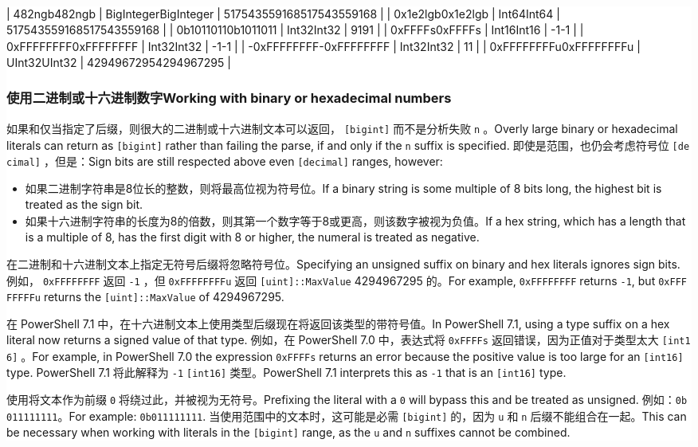 |      <span data-ttu-id="636e9-281">482ngb</span><span class="sxs-lookup"><span data-stu-id="636e9-281">482ngb</span></span> | <span data-ttu-id="636e9-282">BigInteger</span><span class="sxs-lookup"><span data-stu-id="636e9-282">BigInteger</span></span> | <span data-ttu-id="636e9-283">517543559168</span><span class="sxs-lookup"><span data-stu-id="636e9-283">517543559168</span></span> |
|    <span data-ttu-id="636e9-284">0x1e2lgb</span><span class="sxs-lookup"><span data-stu-id="636e9-284">0x1e2lgb</span></span> | <span data-ttu-id="636e9-285">Int64</span><span class="sxs-lookup"><span data-stu-id="636e9-285">Int64</span></span>      | <span data-ttu-id="636e9-286">517543559168</span><span class="sxs-lookup"><span data-stu-id="636e9-286">517543559168</span></span> |
|   <span data-ttu-id="636e9-287">0b1011011</span><span class="sxs-lookup"><span data-stu-id="636e9-287">0b1011011</span></span> | <span data-ttu-id="636e9-288">Int32</span><span class="sxs-lookup"><span data-stu-id="636e9-288">Int32</span></span>      |           <span data-ttu-id="636e9-289">91</span><span class="sxs-lookup"><span data-stu-id="636e9-289">91</span></span> |
|     <span data-ttu-id="636e9-290">0xFFFFs</span><span class="sxs-lookup"><span data-stu-id="636e9-290">0xFFFFs</span></span> | <span data-ttu-id="636e9-291">Int16</span><span class="sxs-lookup"><span data-stu-id="636e9-291">Int16</span></span>      |           <span data-ttu-id="636e9-292">-1</span><span class="sxs-lookup"><span data-stu-id="636e9-292">-1</span></span> |
|  <span data-ttu-id="636e9-293">0xFFFFFFFF</span><span class="sxs-lookup"><span data-stu-id="636e9-293">0xFFFFFFFF</span></span> | <span data-ttu-id="636e9-294">Int32</span><span class="sxs-lookup"><span data-stu-id="636e9-294">Int32</span></span>      |           <span data-ttu-id="636e9-295">-1</span><span class="sxs-lookup"><span data-stu-id="636e9-295">-1</span></span> |
| <span data-ttu-id="636e9-296">-0xFFFFFFFF</span><span class="sxs-lookup"><span data-stu-id="636e9-296">-0xFFFFFFFF</span></span> | <span data-ttu-id="636e9-297">Int32</span><span class="sxs-lookup"><span data-stu-id="636e9-297">Int32</span></span>      |            <span data-ttu-id="636e9-298">1</span><span class="sxs-lookup"><span data-stu-id="636e9-298">1</span></span> |
| <span data-ttu-id="636e9-299">0xFFFFFFFFu</span><span class="sxs-lookup"><span data-stu-id="636e9-299">0xFFFFFFFFu</span></span> | <span data-ttu-id="636e9-300">UInt32</span><span class="sxs-lookup"><span data-stu-id="636e9-300">UInt32</span></span>     |   <span data-ttu-id="636e9-301">4294967295</span><span class="sxs-lookup"><span data-stu-id="636e9-301">4294967295</span></span> |

### <a name="working-with-binary-or-hexadecimal-numbers"></a><span data-ttu-id="636e9-302">使用二进制或十六进制数字</span><span class="sxs-lookup"><span data-stu-id="636e9-302">Working with binary or hexadecimal numbers</span></span>

<span data-ttu-id="636e9-303">如果和仅当指定了后缀，则很大的二进制或十六进制文本可以返回， `[bigint]` 而不是分析失败 `n` 。</span><span class="sxs-lookup"><span data-stu-id="636e9-303">Overly large binary or hexadecimal literals can return as `[bigint]` rather than failing the parse, if and only if the `n` suffix is specified.</span></span> <span data-ttu-id="636e9-304">即使是范围，也仍会考虑符号位 `[decimal]` ，但是：</span><span class="sxs-lookup"><span data-stu-id="636e9-304">Sign bits are still respected above even `[decimal]` ranges, however:</span></span>

- <span data-ttu-id="636e9-305">如果二进制字符串是8位长的整数，则将最高位视为符号位。</span><span class="sxs-lookup"><span data-stu-id="636e9-305">If a binary string is some multiple of 8 bits long, the highest bit is treated as the sign bit.</span></span>
- <span data-ttu-id="636e9-306">如果十六进制字符串的长度为8的倍数，则其第一个数字等于8或更高，则该数字被视为负值。</span><span class="sxs-lookup"><span data-stu-id="636e9-306">If a hex string, which has a length that is a multiple of 8, has the first digit with 8 or higher, the numeral is treated as negative.</span></span>

<span data-ttu-id="636e9-307">在二进制和十六进制文本上指定无符号后缀将忽略符号位。</span><span class="sxs-lookup"><span data-stu-id="636e9-307">Specifying an unsigned suffix on binary and hex literals ignores sign bits.</span></span> <span data-ttu-id="636e9-308">例如， `0xFFFFFFFF` 返回 `-1` ，但 `0xFFFFFFFFu` 返回 `[uint]::MaxValue` 4294967295 的。</span><span class="sxs-lookup"><span data-stu-id="636e9-308">For example, `0xFFFFFFFF` returns `-1`, but `0xFFFFFFFFu` returns the `[uint]::MaxValue` of 4294967295.</span></span>

<span data-ttu-id="636e9-309">在 PowerShell 7.1 中，在十六进制文本上使用类型后缀现在将返回该类型的带符号值。</span><span class="sxs-lookup"><span data-stu-id="636e9-309">In PowerShell 7.1, using a type suffix on a hex literal now returns a signed value of that type.</span></span> <span data-ttu-id="636e9-310">例如，在 PowerShell 7.0 中，表达式将 `0xFFFFs` 返回错误，因为正值对于类型太大 `[int16]` 。</span><span class="sxs-lookup"><span data-stu-id="636e9-310">For example, in PowerShell 7.0 the expression `0xFFFFs` returns an error because the positive value is too large for an `[int16]` type.</span></span>
<span data-ttu-id="636e9-311">PowerShell 7.1 将此解释为 `-1` `[int16]` 类型。</span><span class="sxs-lookup"><span data-stu-id="636e9-311">PowerShell 7.1 interprets this as `-1` that is an `[int16]` type.</span></span>

<span data-ttu-id="636e9-312">使用将文本作为前缀 `0` 将绕过此，并被视为无符号。</span><span class="sxs-lookup"><span data-stu-id="636e9-312">Prefixing the literal with a `0` will bypass this and be treated as unsigned.</span></span>
<span data-ttu-id="636e9-313">例如：`0b011111111`。</span><span class="sxs-lookup"><span data-stu-id="636e9-313">For example: `0b011111111`.</span></span> <span data-ttu-id="636e9-314">当使用范围中的文本时，这可能是必需 `[bigint]` 的，因为 `u` 和 `n` 后缀不能组合在一起。</span><span class="sxs-lookup"><span data-stu-id="636e9-314">This can be necessary when working with literals in the `[bigint]` range, as the `u` and `n` suffixes cannot be combined.</span></span>


[bigint]: /dotnet/api/system.numerics.biginteger?view=netcore-2.2